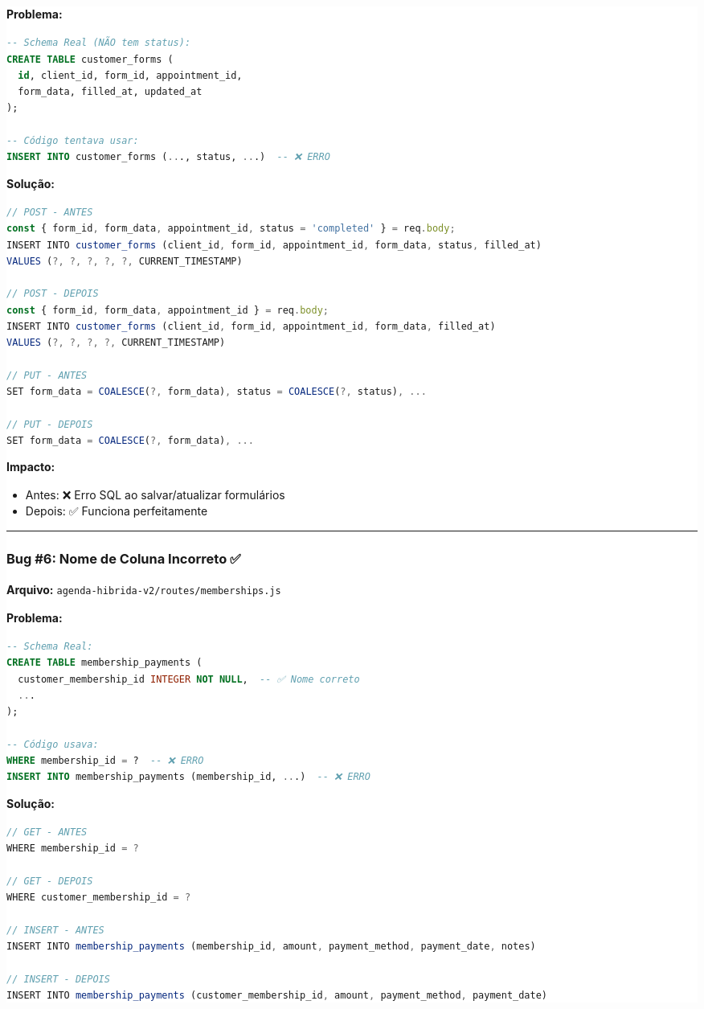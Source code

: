 **Problema:**
```sql
-- Schema Real (NÃO tem status):
CREATE TABLE customer_forms (
  id, client_id, form_id, appointment_id, 
  form_data, filled_at, updated_at
);

-- Código tentava usar:
INSERT INTO customer_forms (..., status, ...)  -- ❌ ERRO
```

**Solução:**
```javascript
// POST - ANTES
const { form_id, form_data, appointment_id, status = 'completed' } = req.body;
INSERT INTO customer_forms (client_id, form_id, appointment_id, form_data, status, filled_at)
VALUES (?, ?, ?, ?, ?, CURRENT_TIMESTAMP)

// POST - DEPOIS
const { form_id, form_data, appointment_id } = req.body;
INSERT INTO customer_forms (client_id, form_id, appointment_id, form_data, filled_at)
VALUES (?, ?, ?, ?, CURRENT_TIMESTAMP)

// PUT - ANTES
SET form_data = COALESCE(?, form_data), status = COALESCE(?, status), ...

// PUT - DEPOIS
SET form_data = COALESCE(?, form_data), ...
```

**Impacto:**
- Antes: ❌ Erro SQL ao salvar/atualizar formulários
- Depois: ✅ Funciona perfeitamente

---

### Bug #6: Nome de Coluna Incorreto ✅
**Arquivo:** `agenda-hibrida-v2/routes/memberships.js`

**Problema:**
```sql
-- Schema Real:
CREATE TABLE membership_payments (
  customer_membership_id INTEGER NOT NULL,  -- ✅ Nome correto
  ...
);

-- Código usava:
WHERE membership_id = ?  -- ❌ ERRO
INSERT INTO membership_payments (membership_id, ...)  -- ❌ ERRO
```

**Solução:**
```javascript
// GET - ANTES
WHERE membership_id = ?

// GET - DEPOIS
WHERE customer_membership_id = ?

// INSERT - ANTES
INSERT INTO membership_payments (membership_id, amount, payment_method, payment_date, notes)

// INSERT - DEPOIS
INSERT INTO membership_payments (customer_membership_id, amount, payment_method, payment_date)
```